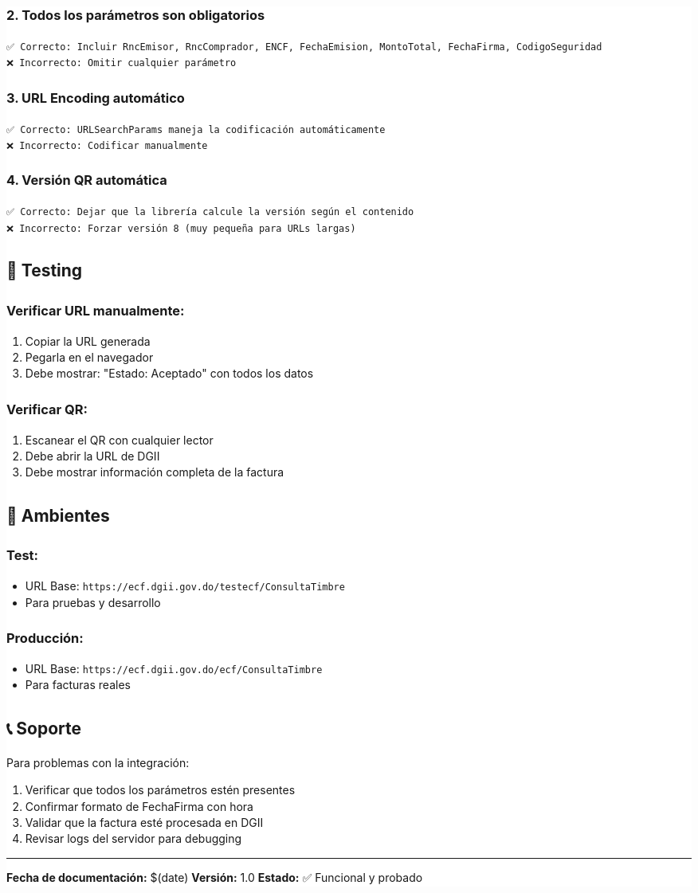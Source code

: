 ### **2. Todos los parámetros son obligatorios**

```
✅ Correcto: Incluir RncEmisor, RncComprador, ENCF, FechaEmision, MontoTotal, FechaFirma, CodigoSeguridad
❌ Incorrecto: Omitir cualquier parámetro
```

### **3. URL Encoding automático**

```
✅ Correcto: URLSearchParams maneja la codificación automáticamente
❌ Incorrecto: Codificar manualmente
```

### **4. Versión QR automática**

```
✅ Correcto: Dejar que la librería calcule la versión según el contenido
❌ Incorrecto: Forzar versión 8 (muy pequeña para URLs largas)
```

## 🧪 Testing

### **Verificar URL manualmente:**

1. Copiar la URL generada
2. Pegarla en el navegador
3. Debe mostrar: "Estado: Aceptado" con todos los datos

### **Verificar QR:**

1. Escanear el QR con cualquier lector
2. Debe abrir la URL de DGII
3. Debe mostrar información completa de la factura

## 🚀 Ambientes

### **Test:**

- URL Base: `https://ecf.dgii.gov.do/testecf/ConsultaTimbre`
- Para pruebas y desarrollo

### **Producción:**

- URL Base: `https://ecf.dgii.gov.do/ecf/ConsultaTimbre`
- Para facturas reales

## 📞 Soporte

Para problemas con la integración:

1. Verificar que todos los parámetros estén presentes
2. Confirmar formato de FechaFirma con hora
3. Validar que la factura esté procesada en DGII
4. Revisar logs del servidor para debugging

---

**Fecha de documentación:** $(date)
**Versión:** 1.0
**Estado:** ✅ Funcional y probado
